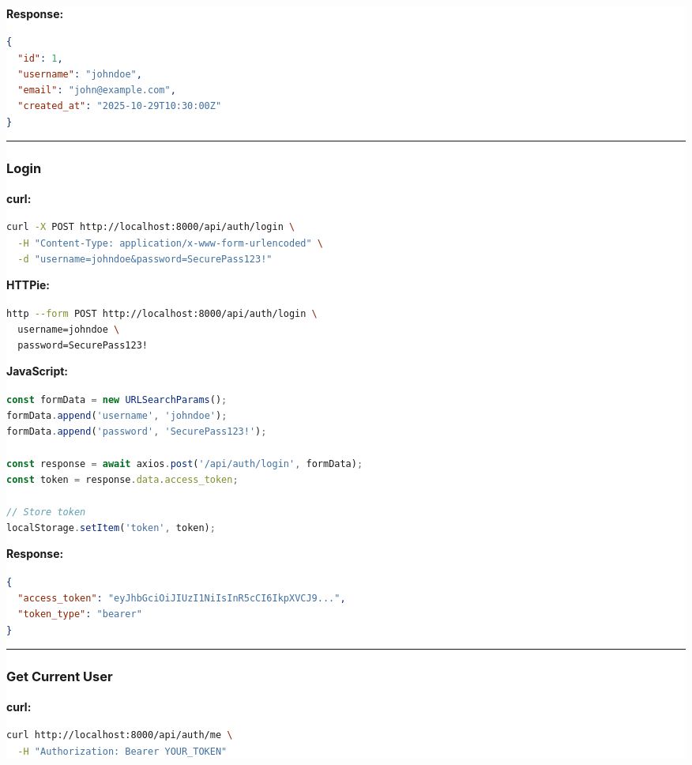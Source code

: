 **Response:**
```json
{
  "id": 1,
  "username": "johndoe",
  "email": "john@example.com",
  "created_at": "2025-10-29T10:30:00Z"
}
```

---

### Login

**curl:**
```bash
curl -X POST http://localhost:8000/api/auth/login \
  -H "Content-Type: application/x-www-form-urlencoded" \
  -d "username=johndoe&password=SecurePass123!"
```

**HTTPie:**
```bash
http --form POST http://localhost:8000/api/auth/login \
  username=johndoe \
  password=SecurePass123!
```

**JavaScript:**
```javascript
const formData = new URLSearchParams();
formData.append('username', 'johndoe');
formData.append('password', 'SecurePass123!');

const response = await axios.post('/api/auth/login', formData);
const token = response.data.access_token;

// Store token
localStorage.setItem('token', token);
```

**Response:**
```json
{
  "access_token": "eyJhbGciOiJIUzI1NiIsInR5cCI6IkpXVCJ9...",
  "token_type": "bearer"
}
```

---

### Get Current User

**curl:**
```bash
curl http://localhost:8000/api/auth/me \
  -H "Authorization: Bearer YOUR_TOKEN"
```
